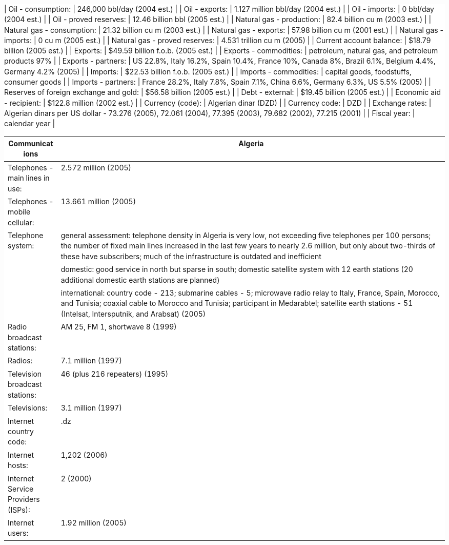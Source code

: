 | Oil - consumption: | 246,000 bbl/day (2004 est.) |
| Oil - exports: | 1.127 million bbl/day (2004 est.) |
| Oil - imports: | 0 bbl/day (2004 est.) |
| Oil - proved reserves: | 12.46 billion bbl (2005 est.) |
| Natural gas - production: | 82.4 billion cu m (2003 est.) |
| Natural gas - consumption: | 21.32 billion cu m (2003 est.) |
| Natural gas - exports: | 57.98 billion cu m (2001 est.) |
| Natural gas - imports: | 0 cu m (2005 est.) |
| Natural gas - proved reserves: | 4.531 trillion cu m (2005) |
| Current account balance: | $18.79 billion (2005 est.) |
| Exports: | $49.59 billion f.o.b. (2005 est.) |
| Exports - commodities: | petroleum, natural gas, and petroleum products 97% |
| Exports - partners: | US 22.8%, Italy 16.2%, Spain 10.4%, France 10%, Canada 8%, Brazil 6.1%, Belgium 4.4%, Germany 4.2% (2005) |
| Imports: | $22.53 billion f.o.b. (2005 est.) |
| Imports - commodities: | capital goods, foodstuffs, consumer goods |
| Imports - partners: | France 28.2%, Italy 7.8%, Spain 7.1%, China 6.6%, Germany 6.3%, US 5.5% (2005) |
| Reserves of foreign exchange and gold: | $56.58 billion (2005 est.) |
| Debt - external: | $19.45 billion (2005 est.) |
| Economic aid - recipient: | $122.8 million (2002 est.) |
| Currency (code): | Algerian dinar (DZD) |
| Currency code: | DZD |
| Exchange rates: | Algerian dinars per US dollar - 73.276 (2005), 72.061 (2004), 77.395 (2003), 79.682 (2002), 77.215 (2001) |
| Fiscal year: | calendar year |

| Communications | Algeria |
| --- | --- |
| Telephones - main lines in use: | 2.572 million (2005) |
| Telephones - mobile cellular: | 13.661 million (2005) |
| Telephone system: | general assessment: telephone density in Algeria is very low, not exceeding five telephones per 100 persons; the number of fixed main lines increased in the last few years to nearly 2.6 million, but only about two-thirds of these have subscribers; much of the infrastructure is outdated and inefficient |
| | domestic: good service in north but sparse in south; domestic satellite system with 12 earth stations (20 additional domestic earth stations are planned) |
| | international: country code - 213; submarine cables - 5; microwave radio relay to Italy, France, Spain, Morocco, and Tunisia; coaxial cable to Morocco and Tunisia; participant in Medarabtel; satellite earth stations - 51 (Intelsat, Intersputnik, and Arabsat) (2005) |
| Radio broadcast stations: | AM 25, FM 1, shortwave 8 (1999) |
| Radios: | 7.1 million (1997) |
| Television broadcast stations: | 46 (plus 216 repeaters) (1995) |
| Televisions: | 3.1 million (1997) |
| Internet country code: | .dz |
| Internet hosts: | 1,202 (2006) |
| Internet Service Providers (ISPs): | 2 (2000) |
| Internet users: | 1.92 million (2005) |